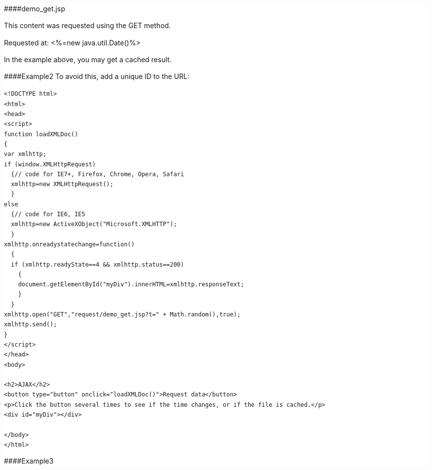 ####demo_get.jsp
    <p>This content was requested using the GET method.</p>
    <p>Requested at: <%=new java.util.Date()%> <p>

In the example above, you may get a cached result.

####Example2
To avoid this, add a unique ID to the URL:

    <!DOCTYPE html>
    <html>
    <head>
    <script>
    function loadXMLDoc()
    {
    var xmlhttp;
    if (window.XMLHttpRequest)
      {// code for IE7+, Firefox, Chrome, Opera, Safari
      xmlhttp=new XMLHttpRequest();
      }
    else
      {// code for IE6, IE5
      xmlhttp=new ActiveXObject("Microsoft.XMLHTTP");
      }
    xmlhttp.onreadystatechange=function()
      {
      if (xmlhttp.readyState==4 && xmlhttp.status==200)
        {
        document.getElementById("myDiv").innerHTML=xmlhttp.responseText;
        }
      }
    xmlhttp.open("GET","request/demo_get.jsp?t=" + Math.random(),true);
    xmlhttp.send();
    }
    </script>
    </head>
    <body>

    <h2>AJAX</h2>
    <button type="button" onclick="loadXMLDoc()">Request data</button>
    <p>Click the button several times to see if the time changes, or if the file is cached.</p>
    <div id="myDiv"></div>

    </body>
    </html>

####Example3
    <!DOCTYPE html>
    <html>
    <head>
    <script>
    function loadXMLDoc()
    {
    var xmlhttp;
    if (window.XMLHttpRequest)
      {// code for IE7+, Firefox, Chrome, Opera, Safari
      xmlhttp=new XMLHttpRequest();
      }
    else
      {// code for IE6, IE5
      xmlhttp=new ActiveXObject("Microsoft.XMLHTTP");
      }
    xmlhttp.onreadystatechange=function()
      {
      if (xmlhttp.readyState==4 && xmlhttp.status==200)
        {